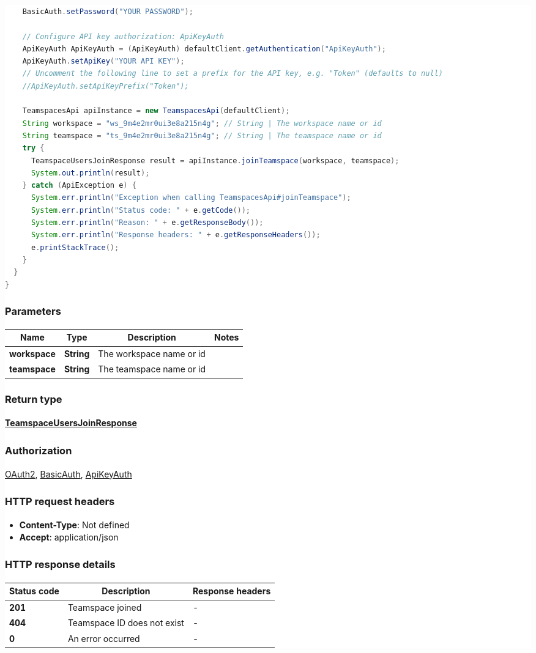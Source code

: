 ```java
    BasicAuth.setPassword("YOUR PASSWORD");

    // Configure API key authorization: ApiKeyAuth
    ApiKeyAuth ApiKeyAuth = (ApiKeyAuth) defaultClient.getAuthentication("ApiKeyAuth");
    ApiKeyAuth.setApiKey("YOUR API KEY");
    // Uncomment the following line to set a prefix for the API key, e.g. "Token" (defaults to null)
    //ApiKeyAuth.setApiKeyPrefix("Token");

    TeamspacesApi apiInstance = new TeamspacesApi(defaultClient);
    String workspace = "ws_9m4e2mr0ui3e8a215n4g"; // String | The workspace name or id
    String teamspace = "ts_9m4e2mr0ui3e8a215n4g"; // String | The teamspace name or id
    try {
      TeamspaceUsersJoinResponse result = apiInstance.joinTeamspace(workspace, teamspace);
      System.out.println(result);
    } catch (ApiException e) {
      System.err.println("Exception when calling TeamspacesApi#joinTeamspace");
      System.err.println("Status code: " + e.getCode());
      System.err.println("Reason: " + e.getResponseBody());
      System.err.println("Response headers: " + e.getResponseHeaders());
      e.printStackTrace();
    }
  }
}
```

### Parameters

| Name | Type | Description  | Notes |
|------------- | ------------- | ------------- | -------------|
| **workspace** | **String**| The workspace name or id | |
| **teamspace** | **String**| The teamspace name or id | |

### Return type

[**TeamspaceUsersJoinResponse**](TeamspaceUsersJoinResponse.md)

### Authorization

[OAuth2](../README.md#OAuth2), [BasicAuth](../README.md#BasicAuth), [ApiKeyAuth](../README.md#ApiKeyAuth)

### HTTP request headers

 - **Content-Type**: Not defined
 - **Accept**: application/json

### HTTP response details
| Status code | Description | Response headers |
|-------------|-------------|------------------|
| **201** | Teamspace joined |  -  |
| **404** | Teamspace ID does not exist |  -  |
| **0** | An error occurred |  -  |
